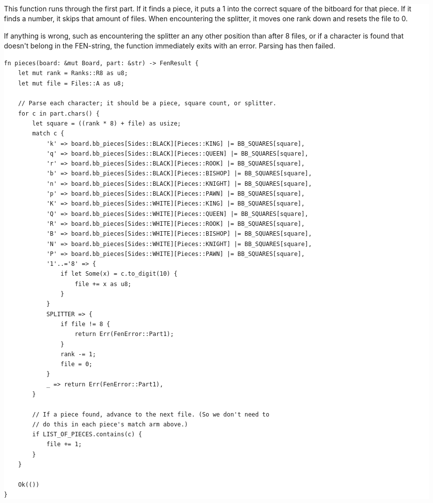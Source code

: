 This function runs through the first part. If it finds a piece, it puts a 1
into the correct square of the bitboard for that piece. If it finds a
number, it skips that amount of files. When encountering the splitter, it
moves one rank down and resets the file to 0.

If anything is wrong, such as encountering the splitter an any other
position than after 8 files, or if a character is found that doesn't belong
in the FEN-string, the function immediately exits with an error. Parsing
has then failed.

```rust,ignore
fn pieces(board: &mut Board, part: &str) -> FenResult {
    let mut rank = Ranks::R8 as u8;
    let mut file = Files::A as u8;

    // Parse each character; it should be a piece, square count, or splitter.
    for c in part.chars() {
        let square = ((rank * 8) + file) as usize;
        match c {
            'k' => board.bb_pieces[Sides::BLACK][Pieces::KING] |= BB_SQUARES[square],
            'q' => board.bb_pieces[Sides::BLACK][Pieces::QUEEN] |= BB_SQUARES[square],
            'r' => board.bb_pieces[Sides::BLACK][Pieces::ROOK] |= BB_SQUARES[square],
            'b' => board.bb_pieces[Sides::BLACK][Pieces::BISHOP] |= BB_SQUARES[square],
            'n' => board.bb_pieces[Sides::BLACK][Pieces::KNIGHT] |= BB_SQUARES[square],
            'p' => board.bb_pieces[Sides::BLACK][Pieces::PAWN] |= BB_SQUARES[square],
            'K' => board.bb_pieces[Sides::WHITE][Pieces::KING] |= BB_SQUARES[square],
            'Q' => board.bb_pieces[Sides::WHITE][Pieces::QUEEN] |= BB_SQUARES[square],
            'R' => board.bb_pieces[Sides::WHITE][Pieces::ROOK] |= BB_SQUARES[square],
            'B' => board.bb_pieces[Sides::WHITE][Pieces::BISHOP] |= BB_SQUARES[square],
            'N' => board.bb_pieces[Sides::WHITE][Pieces::KNIGHT] |= BB_SQUARES[square],
            'P' => board.bb_pieces[Sides::WHITE][Pieces::PAWN] |= BB_SQUARES[square],
            '1'..='8' => {
                if let Some(x) = c.to_digit(10) {
                    file += x as u8;
                }
            }
            SPLITTER => {
                if file != 8 {
                    return Err(FenError::Part1);
                }
                rank -= 1;
                file = 0;
            }
            _ => return Err(FenError::Part1),
        }

        // If a piece found, advance to the next file. (So we don't need to
        // do this in each piece's match arm above.)
        if LIST_OF_PIECES.contains(c) {
            file += 1;
        }
    }

    Ok(())
}
```
